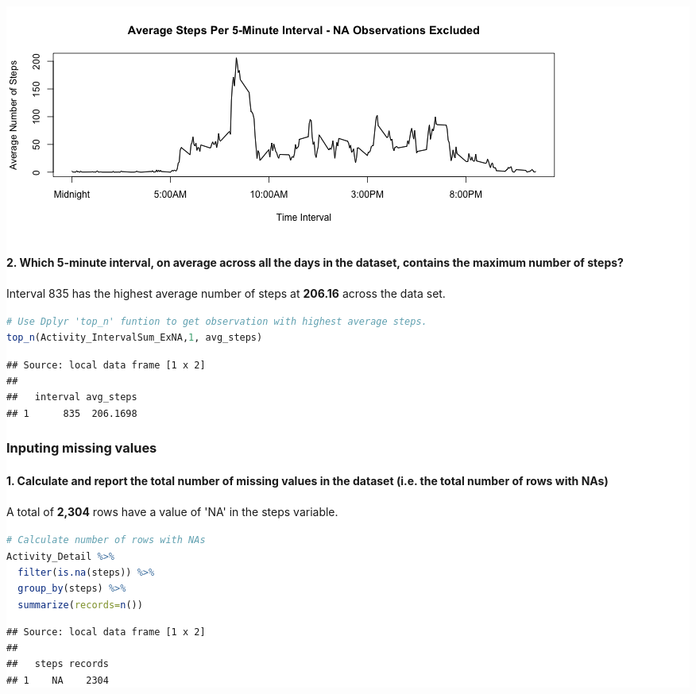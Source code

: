 ![plot of chunk PA1_LinePlot1](figure/PA1_LinePlot1-1.png) 

#### 2.  Which 5-minute interval, on average across all the days in the dataset, contains the maximum number of steps?

Interval 835 has the highest average number of steps at **206.16** across the data set.


```r
# Use Dplyr 'top_n' funtion to get observation with highest average steps.
top_n(Activity_IntervalSum_ExNA,1, avg_steps)
```

```
## Source: local data frame [1 x 2]
## 
##   interval avg_steps
## 1      835  206.1698
```

### Inputing missing values

#### 1.  Calculate and report the total number of missing values in the dataset (i.e. the total number of rows with NAs)

A total of **2,304** rows have a value of 'NA' in the steps variable.


```r
# Calculate number of rows with NAs
Activity_Detail %>% 
  filter(is.na(steps)) %>% 
  group_by(steps) %>% 
  summarize(records=n())
```

```
## Source: local data frame [1 x 2]
## 
##   steps records
## 1    NA    2304
```
